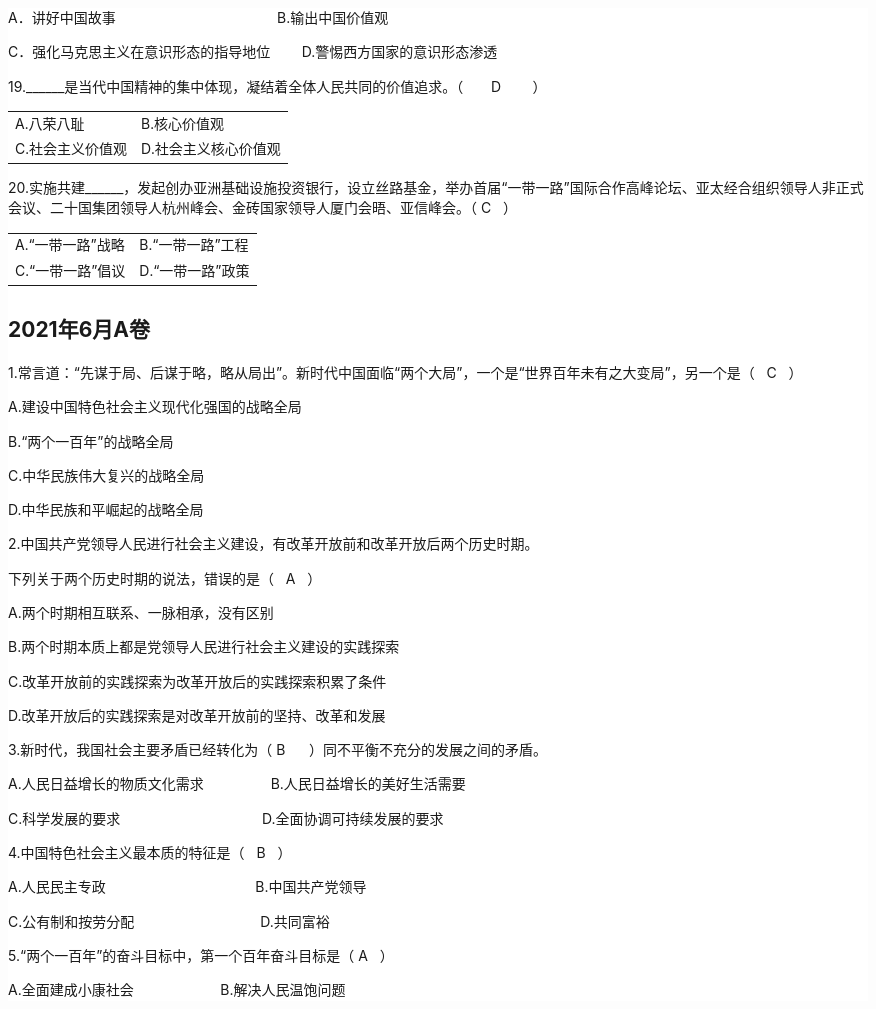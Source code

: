 A．讲好中国故事                                         B.输出中国价值观

C．强化马克思主义在意识形态的指导地位        D.警惕西方国家的意识形态渗透

19.______是当代中国精神的集中体现，凝结着全体人民共同的价值追求。（       D        ）

|   |   |
|---|---|
|A.八荣八耻|B.核心价值观|
|C.社会主义价值观|D.社会主义核心价值观|

20.实施共建______，发起创办亚洲基础设施投资银行，设立丝路基金，举办首届“一带一路”国际合作高峰论坛、亚太经合组织领导人非正式会议、二十国集团领导人杭州峰会、金砖国家领导人厦门会晤、亚信峰会。（ C   ）

|   |   |
|---|---|
|A.“一带一路”战略|B.“一带一路”工程|
|C.“一带一路”倡议|D.“一带一路”政策|

## 2021年6月A卷

1.常言道：“先谋于局、后谋于略，略从局出”。新时代中国面临“两个大局”，一个是“世界百年未有之大变局”，另一个是（   C   ）

A.建设中国特色社会主义现代化强国的战略全局

B.“两个一百年”的战略全局

C.中华民族伟大复兴的战略全局

D.中华民族和平崛起的战略全局

2.中国共产党领导人民进行社会主义建设，有改革开放前和改革开放后两个历史时期。

下列关于两个历史时期的说法，错误的是（   A   ）

A.两个时期相互联系、一脉相承，没有区别

B.两个时期本质上都是党领导人民进行社会主义建设的实践探索

C.改革开放前的实践探索为改革开放后的实践探索积累了条件

D.改革开放后的实践探索是对改革开放前的坚持、改革和发展

3.新时代，我国社会主要矛盾已经转化为（ B      ）同不平衡不充分的发展之间的矛盾。

A.人民日益增长的物质文化需求                 B.人民日益增长的美好生活需要

C.科学发展的要求                                    D.全面协调可持续发展的要求

4.中国特色社会主义最本质的特征是（   B   ）

A.人民民主专政                                      B.中国共产党领导

C.公有制和按劳分配                                D.共同富裕

5.“两个一百年”的奋斗目标中，第一个百年奋斗目标是（ A   ）

A.全面建成小康社会                      B.解决人民温饱问题
